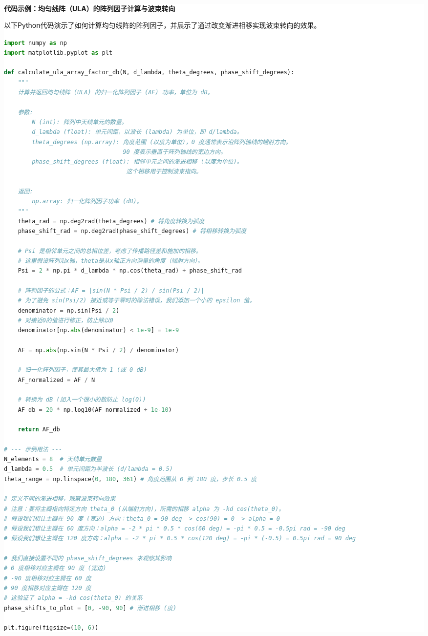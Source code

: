 **代码示例：均匀线阵（ULA）的阵列因子计算与波束转向**

以下Python代码演示了如何计算均匀线阵的阵列因子，并展示了通过改变渐进相移实现波束转向的效果。

```python
import numpy as np
import matplotlib.pyplot as plt

def calculate_ula_array_factor_db(N, d_lambda, theta_degrees, phase_shift_degrees):
    """
    计算并返回均匀线阵 (ULA) 的归一化阵列因子 (AF) 功率，单位为 dB。

    参数:
        N (int): 阵列中天线单元的数量。
        d_lambda (float): 单元间距，以波长 (lambda) 为单位，即 d/lambda。
        theta_degrees (np.array): 角度范围 (以度为单位)，0 度通常表示沿阵列轴线的端射方向。
                                  90 度表示垂直于阵列轴线的宽边方向。
        phase_shift_degrees (float): 相邻单元之间的渐进相移 (以度为单位)。
                                   这个相移用于控制波束指向。

    返回:
        np.array: 归一化阵列因子功率 (dB)。
    """
    theta_rad = np.deg2rad(theta_degrees) # 将角度转换为弧度
    phase_shift_rad = np.deg2rad(phase_shift_degrees) # 将相移转换为弧度

    # Psi 是相邻单元之间的总相位差，考虑了传播路径差和施加的相移。
    # 这里假设阵列沿x轴，theta是从x轴正方向测量的角度（端射方向）。
    Psi = 2 * np.pi * d_lambda * np.cos(theta_rad) + phase_shift_rad

    # 阵列因子的公式：AF = |sin(N * Psi / 2) / sin(Psi / 2)|
    # 为了避免 sin(Psi/2) 接近或等于零时的除法错误，我们添加一个小的 epsilon 值。
    denominator = np.sin(Psi / 2)
    # 对接近0的值进行修正，防止除以0
    denominator[np.abs(denominator) < 1e-9] = 1e-9 
    
    AF = np.abs(np.sin(N * Psi / 2) / denominator)

    # 归一化阵列因子，使其最大值为 1 (或 0 dB)
    AF_normalized = AF / N
    
    # 转换为 dB (加入一个很小的数防止 log(0))
    AF_db = 20 * np.log10(AF_normalized + 1e-10) 
    
    return AF_db

# --- 示例用法 ---
N_elements = 8  # 天线单元数量
d_lambda = 0.5  # 单元间距为半波长 (d/lambda = 0.5)
theta_range = np.linspace(0, 180, 361) # 角度范围从 0 到 180 度，步长 0.5 度

# 定义不同的渐进相移，观察波束转向效果
# 注意：要将主瓣指向特定方向 theta_0 (从端射方向)，所需的相移 alpha 为 -kd cos(theta_0)。
# 假设我们想让主瓣在 90 度 (宽边) 方向：theta_0 = 90 deg -> cos(90) = 0 -> alpha = 0
# 假设我们想让主瓣在 60 度方向：alpha = -2 * pi * 0.5 * cos(60 deg) = -pi * 0.5 = -0.5pi rad = -90 deg
# 假设我们想让主瓣在 120 度方向：alpha = -2 * pi * 0.5 * cos(120 deg) = -pi * (-0.5) = 0.5pi rad = 90 deg

# 我们直接设置不同的 phase_shift_degrees 来观察其影响
# 0 度相移对应主瓣在 90 度 (宽边)
# -90 度相移对应主瓣在 60 度
# 90 度相移对应主瓣在 120 度
# 这验证了 alpha = -kd cos(theta_0) 的关系
phase_shifts_to_plot = [0, -90, 90] # 渐进相移 (度)

plt.figure(figsize=(10, 6))
```
